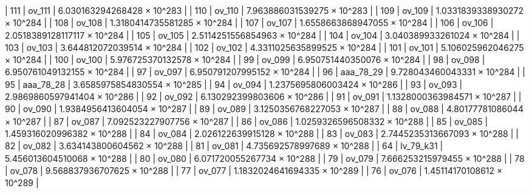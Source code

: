 | 111 | ov_111 | 6.030163294268428 × 10^283 |
| 110 | ov_110 | 7.963886031539275 × 10^283 |
| 109 | ov_109 | 1.0331839338930272 × 10^284 |
| 108 | ov_108 | 1.3180414735581285 × 10^284 |
| 107 | ov_107 | 1.6558663868947055 × 10^284 |
| 106 | ov_106 | 2.0518389128117117 × 10^284 |
| 105 | ov_105 | 2.5114251556854963 × 10^284 |
| 104 | ov_104 | 3.040389933261024 × 10^284 |
| 103 | ov_103 | 3.644812072039514 × 10^284 |
| 102 | ov_102 | 4.3311025635899525 × 10^284 |
| 101 | ov_101 | 5.106025962046275 × 10^284 |
| 100 | ov_100 | 5.976725370132578 × 10^284 |
| 99 | ov_099 | 6.950751440350076 × 10^284 |
| 98 | ov_098 | 6.950761049132155 × 10^284 |
| 97 | ov_097 | 6.950791207995152 × 10^284 |
| 96 | aaa_78_29 | 9.728043460043331 × 10^284 |
| 95 | aaa_78_28 | 3.6585975854830554 × 10^285 |
| 94 | ov_094 | 1.2375695806003424 × 10^286 |
| 93 | ov_093 | 2.9869860597941404 × 10^286 |
| 92 | ov_092 | 6.130292399803606 × 10^286 |
| 91 | ov_091 | 1.1328000363984571 × 10^287 |
| 90 | ov_090 | 1.9384956413604054 × 10^287 |
| 89 | ov_089 | 3.1250356768227053 × 10^287 |
| 88 | ov_088 | 4.80177781086044 × 10^287 |
| 87 | ov_087 | 7.092523227907756 × 10^287 |
| 86 | ov_086 | 1.0259326596508332 × 10^288 |
| 85 | ov_085 | 1.459316020996382 × 10^288 |
| 84 | ov_084 | 2.026122639915128 × 10^288 |
| 83 | ov_083 | 2.7445235313667093 × 10^288 |
| 82 | ov_082 | 3.634143800604562 × 10^288 |
| 81 | ov_081 | 4.735692578997689 × 10^288 |
| 64 | lv_79_k31 | 5.456013604510068 × 10^288 |
| 80 | ov_080 | 6.071720055267734 × 10^288 |
| 79 | ov_079 | 7.666253215979455 × 10^288 |
| 78 | ov_078 | 9.568837936707625 × 10^288 |
| 77 | ov_077 | 1.1832024641694335 × 10^289 |
| 76 | ov_076 | 1.45114170108612 × 10^289 |